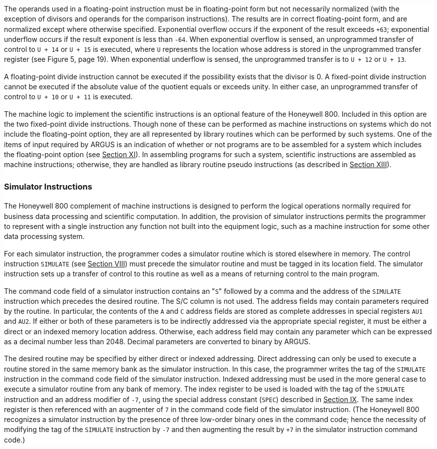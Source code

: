 The operands used in a floating-point instruction must be in floating-point form but not necessarily normalized (with the exception of divisors and operands for the comparison instructions).  The results are in correct floating-point form, and are normalized except where otherwise specified.  Exponential overflow occurs if the exponent of the result exceeds `+63`; exponential underflow occurs if the result exponent is less than `-64`.  When exponential overflow is sensed, an unprogrammed transfer of control to `U + 14` or `U + 15` is executed, where `U` represents the location whose address is stored in the unprogrammed transfer register (see Figure 5, page 19).  When exponential underflow is sensed, the unprogrammed transfer is to `U + 12` or `U + 13`.

A floating-point divide instruction cannot be executed if the possibility exists that the divisor is 0.  A fixed-point divide instruction cannot be executed if the absolute value of the quotient equals or exceeds unity.  In either case, an unprogrammed transfer of control to `U + 10` or `U + 11` is executed.

The machine logic to implement the scientific instructions is an optional feature of the Honeywell 800.  Included in this option are the two fixed-point divide instructions.  Though none of these can be performed as machine instructions on systems which do not include the floating-point option, they are all represented by library routines which can be performed by such systems.  One of the items of input required by ARGUS is an indication of whether or not programs are to be assembled for a system which includes the floating-point option (see [Section XI](#section-xi-arhus-updating-function)).  In assembling programs for such a system, scientific instructions are assembled as machine instructions; otherwise, they are handled as library routine pseudo instructions (as described in [Section XIII](#section-xiii-library-routines)).

### Simulator Instructions

The Honeywell 800 complement of machine instructions is designed to perform the logical operations normally required for business data processing and scientific computation.  In addition, the provision of simulator instructions permits the programmer to represent with a single instruction any function not built into the equipment logic, such as a machine instruction for some other data processing system.

For each simulator instruction, the programmer codes a simulator routine which is stored elsewhere in memory.  The control instruction `SIMULATE` (see [Section VIII](#section-viii-assembly-control-instructions)) must precede the simulator routine and must be tagged in its location field.  The simulator instruction sets up a transfer of control to this routine as well as a means of returning control to the main program.

The command code field of a simulator instruction contains an "`S`" followed by a comma and the address of the `SIMULATE` instruction which precedes the desired routine.  The S/C column is not used.  The address fields may contain parameters required by the routine.  In particular, the contents of the `A` and `C` address fields are stored as complete addresses in special registers `AU1` and `AU2`.  If either or both of these parameters is to be indirectly addressed via the appropriate special register, it must be either a direct or an indexed memory location address.  Otherwise, each address field may contain any parameter which can be expressed as a decimal number less than 2048.  Decimal parameters are converted to binary by ARGUS.

The desired routine may be specified by either direct or indexed addressing.  Direct addressing can only be used to execute a routine stored in the same memory bank as the simulator instruction.  In this case, the programmer writes the tag of the `SIMULATE` instruction in the command code field of the simulator instruction.  Indexed addressing must be used in the more general case to execute a simulator routine from any bank of memory.  The index register to be used is loaded with the tag of the `SIMULATE` instruction and an address modifier of `-7`, using the special address constant (`SPEC`) described in [Section IX](#section-ix-constants).  The same index register is then referenced with an augmenter of `7` in the command code field of the simulator instruction.  (The Honeywell 800 recognizes a simulator instruction by the presence of three low-order binary ones in the command code; hence the necessity of modifying the tag of the `SIMULATE` instruction by `-7` and then augmenting the result by `+7` in the simulator instruction command code.)

